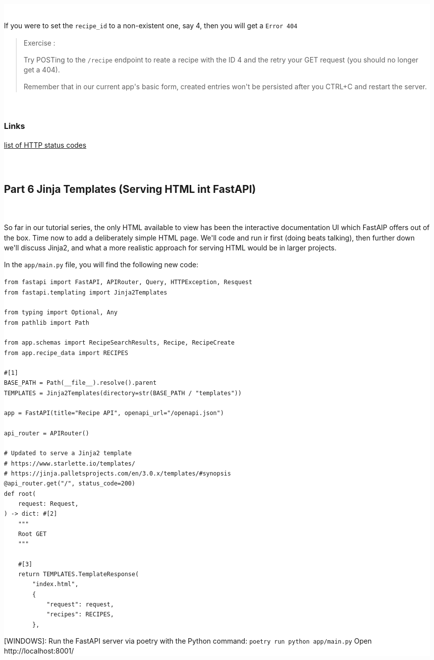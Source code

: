 <br>

If you were to set the `recipe_id` to a non-existent one, say 4, then you will get a `Error 404`

> Exercise : 
> 
>   Try POSTing to the `/recipe` endpoint to reate a recipe with the ID 4 and the retry your GET request (you should no longer get a 404). 
> 
> Remember that in our current app's basic form, created entries won't be persisted after you CTRL+C and restart the server.

<br>

### Links

[ list of HTTP status codes](https://en.wikipedia.org/wiki/List_of_HTTP_status_codes)

<br>

## Part 6 Jinja Templates (Serving HTML int FastAPI) 

<br>

So far in our tutorial series, the only HTML available to view has been the interactive documentation UI which FastAIP offers out of the box. Time now to add a deliberately simple HTML page. We'll code and run ir first (doing beats talking), then further down we'll discuss Jinja2, and what a more realistic approach for serving HTML would be in larger projects.

In the `app/main.py` file, you will find the following new code:

~~~
from fastapi import FastAPI, APIRouter, Query, HTTPException, Resquest
from fastapi.templating import Jinja2Templates

from typing import Optional, Any
from pathlib import Path

from app.schemas import RecipeSearchResults, Recipe, RecipeCreate
from app.recipe_data import RECIPES

#[1]
BASE_PATH = Path(__file__).resolve().parent
TEMPLATES = Jinja2Templates(directory=str(BASE_PATH / "templates"))

app = FastAPI(title="Recipe API", openapi_url="/openapi.json")

api_router = APIRouter()

# Updated to serve a Jinja2 template
# https://www.starlette.io/templates/
# https://jinja.palletsprojects.com/en/3.0.x/templates/#synopsis
@api_router.get("/", status_code=200)
def root(
    request: Request,
) -> dict: #[2]
    """
    Root GET
    """

    #[3]
    return TEMPLATES.TemplateResponse(
        "index.html",
        {
            "request": request,
            "recipes": RECIPES,
        },
~~~

[WINDOWS]: Run the FastAPI server via poetry with the Python command: `poetry run python app/main.py` Open http://localhost:8001/